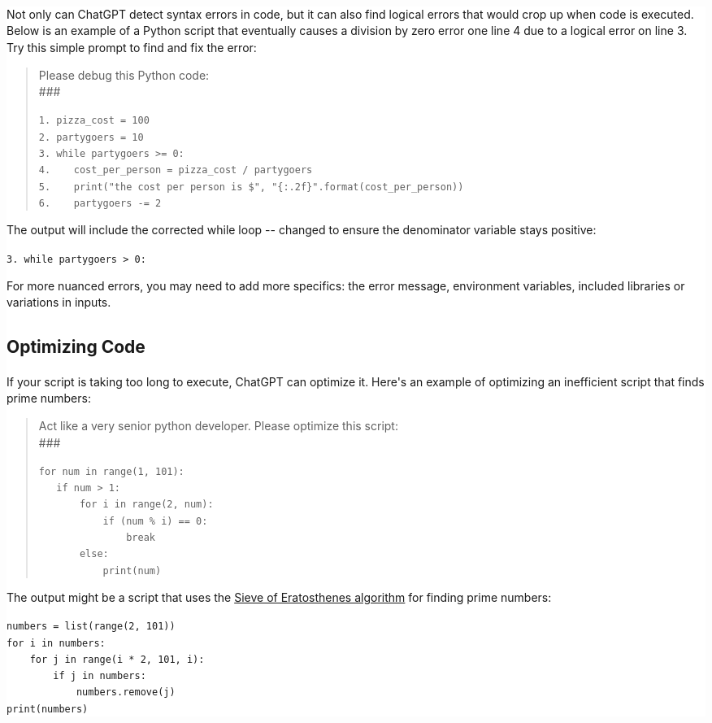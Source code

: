 Not only can ChatGPT detect syntax errors in code, but it can also find logical errors that would crop up when code is executed. Below is an example of a Python script that eventually causes a division by zero error one line 4 due to a logical error on line 3.  Try this simple prompt to find and fix the error:

>Please debug this Python code:  
>\#\#\#
>```
>1. pizza_cost = 100
>2. partygoers = 10
>3. while partygoers >= 0:
>4.    cost_per_person = pizza_cost / partygoers
>5.    print("the cost per person is $", "{:.2f}".format(cost_per_person))
>6.    partygoers -= 2


The output will include the corrected while loop -- changed to ensure the denominator variable stays positive:

```
3. while partygoers > 0:
```

For more nuanced errors, you may need to add more specifics: the error message, environment variables, included libraries or variations in inputs. 


## Optimizing Code

If your script is taking too long to execute, ChatGPT can optimize it. Here's an example of optimizing an inefficient script that finds prime numbers:

>Act like a very senior python developer. Please optimize this script:  
>\#\#\#
>```
>for num in range(1, 101):
>    if num > 1:
>        for i in range(2, num):
>            if (num % i) == 0:
>                break
>        else:
>            print(num)
>```

The output might be a script that uses the [Sieve of Eratosthenes algorithm](https://www.geeksforgeeks.org/sieve-of-eratosthenes/) for finding prime numbers:

```
numbers = list(range(2, 101))
for i in numbers:
    for j in range(i * 2, 101, i):
        if j in numbers:
            numbers.remove(j)
print(numbers)
```
